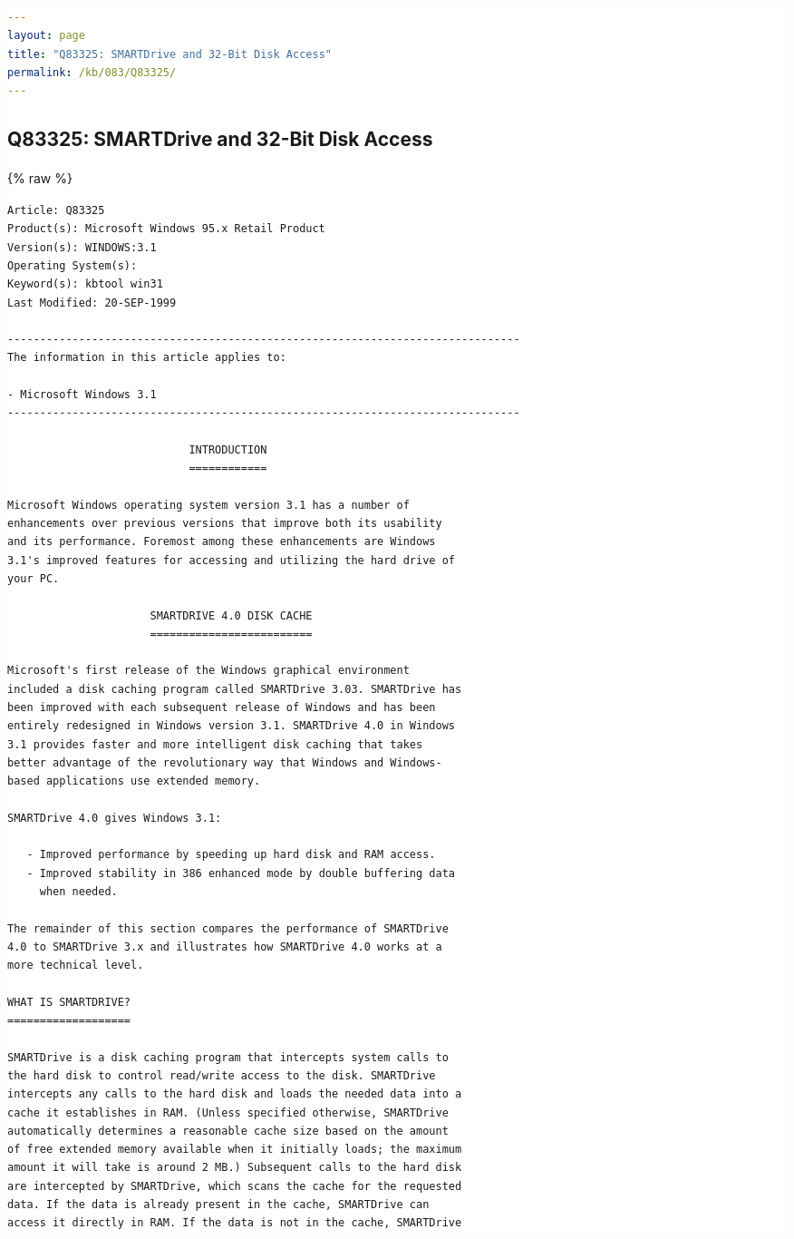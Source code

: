 ```yaml
---
layout: page
title: "Q83325: SMARTDrive and 32-Bit Disk Access"
permalink: /kb/083/Q83325/
---
```


## Q83325: SMARTDrive and 32-Bit Disk Access

{% raw %}

	Article: Q83325
	Product(s): Microsoft Windows 95.x Retail Product
	Version(s): WINDOWS:3.1
	Operating System(s): 
	Keyword(s): kbtool win31
	Last Modified: 20-SEP-1999
	
	-------------------------------------------------------------------------------
	The information in this article applies to:
	
	- Microsoft Windows 3.1 
	-------------------------------------------------------------------------------
	
	                            INTRODUCTION
	                            ============
	
	Microsoft Windows operating system version 3.1 has a number of
	enhancements over previous versions that improve both its usability
	and its performance. Foremost among these enhancements are Windows
	3.1's improved features for accessing and utilizing the hard drive of
	your PC.
	
	                      SMARTDRIVE 4.0 DISK CACHE
	                      =========================
	
	Microsoft's first release of the Windows graphical environment
	included a disk caching program called SMARTDrive 3.03. SMARTDrive has
	been improved with each subsequent release of Windows and has been
	entirely redesigned in Windows version 3.1. SMARTDrive 4.0 in Windows
	3.1 provides faster and more intelligent disk caching that takes
	better advantage of the revolutionary way that Windows and Windows-
	based applications use extended memory.
	
	SMARTDrive 4.0 gives Windows 3.1:
	
	   - Improved performance by speeding up hard disk and RAM access.
	   - Improved stability in 386 enhanced mode by double buffering data
	     when needed.
	
	The remainder of this section compares the performance of SMARTDrive
	4.0 to SMARTDrive 3.x and illustrates how SMARTDrive 4.0 works at a
	more technical level.
	
	WHAT IS SMARTDRIVE?
	===================
	
	SMARTDrive is a disk caching program that intercepts system calls to
	the hard disk to control read/write access to the disk. SMARTDrive
	intercepts any calls to the hard disk and loads the needed data into a
	cache it establishes in RAM. (Unless specified otherwise, SMARTDrive
	automatically determines a reasonable cache size based on the amount
	of free extended memory available when it initially loads; the maximum
	amount it will take is around 2 MB.) Subsequent calls to the hard disk
	are intercepted by SMARTDrive, which scans the cache for the requested
	data. If the data is already present in the cache, SMARTDrive can
	access it directly in RAM. If the data is not in the cache, SMARTDrive